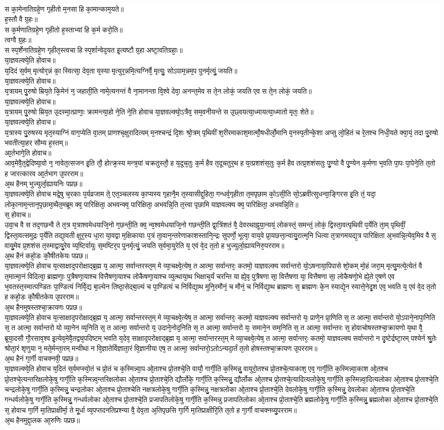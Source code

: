 स का᳘मेनातिग्रहे᳘ण गृहीतो म᳘नसा हि का᳘मान्काम᳘यते॥  
ह᳘स्तौ वै ग्र᳘हः॥  
स क᳘र्मणातिग्रहे᳘ण गृहीतो ह᳘स्ताभ्यां हि क᳘र्म करो᳘ति॥  
त्वग्वै ग्र᳘हः॥  
स स्प᳘र्शेनातिग्रहे᳘ण गृहीत᳘स्त्वचा हि स्प᳘र्शान्वेद᳘यत इ᳘त्यष्टौ ग्र᳘हा अष्टा᳘वतिग्रहाः᳘॥  
या᳘ज्ञवल्क्ये᳘ति होवाच॥  
य᳘दिदं स᳘र्वम् मृत्योर᳘न्नं का᳘ स्वित्सा᳘ देव᳘ता य᳘स्या मृत्युर᳘न्नमि᳘त्यग्निर्वै᳘ मृत्युः᳘ सोऽपाम᳘न्नम᳘प पुनर्मृत्युं᳘ जयति॥  
या᳘ज्ञवल्क्ये᳘ति होवाच॥  
य᳘त्रायम् पु᳘रुषो म्रिय᳘ते कि᳘मेनं न᳘ जहाती᳘ति नामे᳘त्यनन्तं वै ना᳘मानन्ता वि᳘श्वे देवा᳘ अनन्त᳘मेव स ते᳘न लोकं᳘ जयति एव स ते᳘न लोकं᳘ जयति॥  
या᳘ज्ञवल्क्ये᳘ति होवाच॥  
य᳘त्रायम् पु᳘रुषो म्रिय᳘त उ᳘दस्मा᳘त्प्राणाः᳘ क्रामन्त्या᳘हो ने᳘ति ने᳘ति होवाच या᳘ज्ञवल्क्यो᳘ऽत्रैव᳘ सम᳘वनीयन्ते स उ᳘छ्वयत्या᳘ध्मायत्या᳘ध्मातो मृतः᳘ शेते॥  
या᳘ज्ञवल्क्ये᳘ति होवाच॥  
य᳘त्रास्य पु᳘रुषस्य मृत᳘स्याग्निं वाग᳘प्येति वा᳘तम् प्राणश्च᳘क्षुरादित्यम् म᳘नश्चन्द्रं दि᳘शः श्रो᳘त्रम् पृथिवीं श᳘रीरमाकाश᳘मात्मौ᳘षधीर्लो᳘मानि व᳘नस्प᳘तीन्के᳘शा अप्सु लो᳘हितं च रे᳘तश्च निधी᳘यते क्वा᳘यं᳘ तदा पु᳘रुषो भवतीत्या᳘हर सौम्य ह᳘स्तम्॥  
आ᳘र्तभागे᳘ति होवाच॥  
आव᳘मेवै᳘त᳘द्वेदिष्या᳘वो न᳘ नावेत᳘त्सजन इ᳘ति तौ᳘ होत्क्र᳘स्य मन्त्र᳘यां चक्रतुस्तौ᳘ ह य᳘दूच᳘तुः क᳘र्म हैव त᳘दूचतुर᳘थ ह य᳘त्प्रशशंस᳘तुः क᳘र्म हैव तत्प्र᳘शशंसतुः पु᳘ण्यो वै पु᳘ण्येन क᳘र्मणा भ᳘वति पा᳘पः पा᳘पेने᳘ति त᳘तो ह जारत्कारव आ᳘र्तभाग उ᳘परराम॥  
अ᳘थ हैनम् भुज्युर्ला᳘ह्यायनिः पप्रछ॥  
या᳘ज्ञवल्क्ये᳘ति होवाच मद्रे᳘षु च᳘रकाः प᳘र्यव्रजाम ते᳘ एत᳘ञ्चलस्य का᳘प्यस्य गृहानै᳘म त᳘स्यासीद्दुहिता᳘ गन्धर्व᳘गृहीता त᳘मपृछाम को᳘ऽसी᳘ति सो᳘ऽब्रवीत्सुधन्वा᳘ङ्गिरस इ᳘ति तं᳘ यदा᳘ लोका᳘नाम᳘न्तान᳘पृछामा᳘थैत᳘मब्रूम क्व᳘ पारिक्षिता᳘ अभवन्क्व᳘ पारिक्षिता᳘ अभवन्नि᳘ति त᳘त्त्वा पृछामि याज्ञवल्क्य क्व᳘ पारिक्षिता᳘ अभवन्नि᳘ति॥  
स᳘ होवाच॥  
उवा᳘च वै स तद᳘गछन्वै ते त᳘त्र य᳘त्राश्वमेधयाजि᳘नो ग᳘छन्ती᳘ति क्व᳘ न्व᳘श्वमेधयाजि᳘नो गछन्ती᳘ति द्वा᳘त्रिंशतं वै᳘ देवरथाह्नूया᳘न्ययं᳘ लोकस्तं᳘ समन्तं᳘ लोकं᳘ द्विस्ता᳘वत्पृथिवी प᳘र्येति ता᳘म् पृथिवीं᳘ द्विस्ता᳘वत्समुद्रः प᳘र्येति तद्या᳘वती क्षुर᳘स्य धा᳘रा या᳘वद्वा म᳘क्षिकायाः प᳘त्रं ता᳘वान᳘न्तरेणाकाशस्तानि᳘न्द्रः सुपर्णो᳘ भूत्वा᳘ वाय᳘वे प्रा᳘यछत्ता᳘न्वायु᳘रात्म᳘नि धित्वा त᳘त्रागमयद्य᳘त्र पारिक्षिता अ᳘भवन्नि᳘त्येव᳘मिव वै स᳘ वायु᳘मेव प्र᳘शशंस त᳘स्माद्वायु᳘रेव व्य᳘ष्टिर्वायुः स᳘मष्टिर᳘प पुनर्मृत्युं᳘ जयति स᳘र्वमा᳘युरेति य᳘ एवं वे᳘द त᳘तो ह भुज्युर्ला᳘ह्यायनिरु᳘परराम॥  
अ᳘थ हैनं कहो᳘डः कौ᳘षीतकेयः पप्रछ॥  
या᳘ज्ञवल्क्ये᳘ति होवाच य᳘त्साक्षाद᳘परोक्षाद्ब्र᳘ह्म य᳘ आत्मा᳘ सर्वान्तरस्त᳘म् मे व्या᳘चक्ष्वे᳘त्येष᳘ त आत्मा᳘ सर्वान्तरः᳘ कतमो᳘ याज्ञवल्क्य सर्वान्तरो यो᳘ऽषनाया᳘पिपासे शो᳘कम् मो᳘हं जरा᳘म् मृत्यु᳘मत्ये᳘त्येतं वै त᳘मात्मा᳘नं विदित्वा᳘ ब्राह्मणाः᳘ पुत्रैषणा᳘याश्च वित्तैषणा᳘याश्च लोकैषणा᳘याश्च व्युत्थाया᳘थ भिक्षाच᳘र्यं चरन्ति या ह्ये᳘व᳘ पुत्रैषणा सा᳘ वित्तैषणा या᳘ वित्तैषणा सा᳘ लोकैषणो᳘भे ह्ये᳘ते ए᳘षणे एव भ᳘वतस्त᳘स्मात्पण्डितः पा᳘ण्डित्यं निर्वि᳘द्य बा᳘ल्येन तिष्ठा᳘सेद्बा᳘ल्यं च पा᳘ण्डित्यं च निर्विद्या᳘थ मुनि᳘रमौनं᳘ च मौनं᳘ च निर्विद्या᳘थ ब्राह्मणः स᳘ ब्राह्मणः के᳘न स्याद्ये᳘न स्यात्ते᳘नेदृ᳘श एव᳘ भवति य᳘ एवं वे᳘द त᳘तो ह कहो᳘डः कौ᳘षीतकेय उ᳘परराम॥  
अ᳘थ हैनमुषस्तश्चा᳘क्रायणः पप्रछ॥  
या᳘ज्ञवल्क्ये᳘ति होवाच य᳘त्साक्षाद᳘परोक्षाद्ब्र᳘ह्म य᳘ आत्मा᳘ सर्वान्तरस्त᳘म् मे व्या᳘चक्ष्वे᳘त्येष᳘ त आत्मा᳘ सर्वान्तरः᳘ कतमो᳘ याज्ञवल्क्य सर्वान्तरो यः᳘ प्राणे᳘न प्रा᳘णिति स᳘ त आत्मा᳘ सर्वान्तरो यो᳘ऽपाने᳘नापा᳘निति स᳘ त आत्मा᳘ सर्वान्तरो यो व्या᳘नेन व्य᳘निति स᳘ त आत्मा᳘ सर्वान्तरो य᳘ उदाने᳘नोद᳘निति स᳘ त आत्मा᳘ सर्वान्तरो यः᳘ समाने᳘न सम᳘निति स᳘ त आत्मा᳘ सर्वान्तरः स᳘ होवाचोषस्तश्चा᳘क्रायणो य᳘था वै᳘ ब्रूया᳘दसौ गौ᳘रसाव᳘श्व इ᳘त्येव᳘मेवै᳘तद्व्य᳘पदिष्टम् भवति य᳘देव᳘ साक्षाद᳘परोक्षाद्ब्र᳘ह्म य᳘ आत्मा᳘ सर्वान्तरस्त᳘म् मे व्या᳘चक्ष्वे᳘त्येष᳘ त आत्मा᳘ सर्वान्तरः᳘ कतमो᳘ याज्ञवल्क्य सर्वान्तरो न दृ᳘ष्टेर्द्रष्टा᳘रम् पश्येर्न श्रु᳘तेः श्रोता᳘रं शृणुया न᳘ मते᳘र्मन्ता᳘रम् मन्वीथा न वि᳘ज्ञातेर्विज्ञाता᳘रं वि᳘ज्ञानीया एष᳘ त आत्मा᳘ सर्वान्तरो᳘ऽतोऽन्यदा᳘र्तं त᳘तो होषस्तश्चा᳘क्रायण उ᳘परराम॥  
अ᳘थ हैनं गा᳘र्गी वाचक्नवी᳘ पप्रछ॥  
या᳘ज्ञवल्क्ये᳘ति होवाच य᳘दितं स᳘र्वमप्स्वो᳘तं च प्रो᳘तं च क᳘स्मिन्न्वा᳘प ओ᳘ताश्च प्रो᳘तश्चे᳘ति वायौ᳘ गार्गी᳘ति क᳘स्मिन्नु᳘ वायुरो᳘तश्च प्रो᳘तश्चे᳘त्याकाश᳘ एव᳘ गार्गी᳘ति क᳘स्मिन्न्वा᳘काश ओ᳘तश्च प्रो᳘तश्चे᳘त्यन्तरिक्षलोके᳘षु गार्गी᳘ति क᳘स्मिन्न्व᳘न्तरिक्षलोका ओ᳘ताश्च प्रो᳘ताश्चे᳘ति द्यौर्लोके᳘ गार्गी᳘ति क᳘स्मिन्नु᳘ द्यौर्लोक ओ᳘तश्च प्रो᳘तश्चे᳘त्यादित्यलोके᳘षु गार्गी᳘ति क᳘स्मिन्न्वा᳘दित्यलोका ओ᳘ताश्च प्रो᳘ताश्चे᳘ति चन्द्रलोके᳘षु गार्गी᳘ति क᳘स्मिन्नु᳘ चन्द्रलोका ओ᳘ताश्च प्रो᳘ताश्चेति नक्षत्रलोके᳘षु गार्गी᳘ति क᳘स्मिन्नु᳘ नक्षत्रलोका ओ᳘ताश्च प्रो᳘ताश्चे᳘ति देवलोके᳘षु गार्गी᳘ति क᳘स्मिन्नु᳘ देवलोका ओ᳘ताश्च प्रो᳘ताश्चे᳘ति गन्धर्वलोके᳘षु गार्गी᳘ति क᳘स्मिन्नु᳘ गन्धर्वलोका ओ᳘ताश्च प्रो᳘ताश्चे᳘ति प्रजापतिलोके᳘षु गार्गी᳘ति क᳘स्मिन्नु प्रजापतिलोका ओ᳘ताश्च प्रो᳘ताश्चे᳘ति ब्रह्मलोके᳘षु गार्गी᳘ति क᳘स्मिन्नु᳘ ब्रह्मलोका ओ᳘ताश्च प्रो᳘ताश्चे᳘ति स᳘ होवाच गा᳘र्गि मा᳘तिप्राक्षीर्मा᳘ ते मू᳘र्धा व्य᳘पप्तदनतिप्रश्न्या वै᳘ देव᳘ता अ᳘तिपृछसि गा᳘र्गि मा᳘तिप्राक्षीरि᳘ति त᳘तो ह गा᳘र्गी वाचक्नव्यु᳘परराम॥  
अ᳘थ हैनमुद्दा᳘लक आ᳘रुणिः पप्रछ॥  